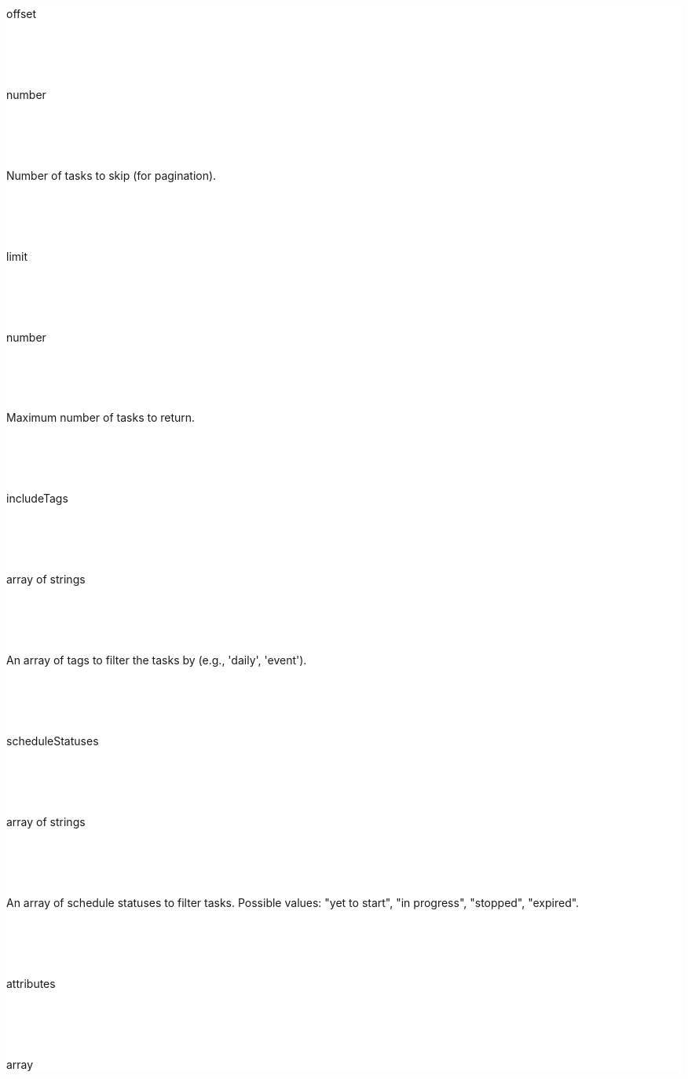 offset

 

 

number

 

 

Number of tasks to skip (for pagination).

 

 

limit

 

 

number

 

 

Maximum number of tasks to return.

 

 

includeTags

 

 

array of strings

 

 

An array of tags to filter the tasks by (e.g., 'daily', 'event').

 

 

scheduleStatuses

 

 

array of strings

 

 

An array of schedule statuses to filter tasks. Possible values: "yet to start", "in progress", "stopped", "expired".

 

 

attributes

 

 

array
